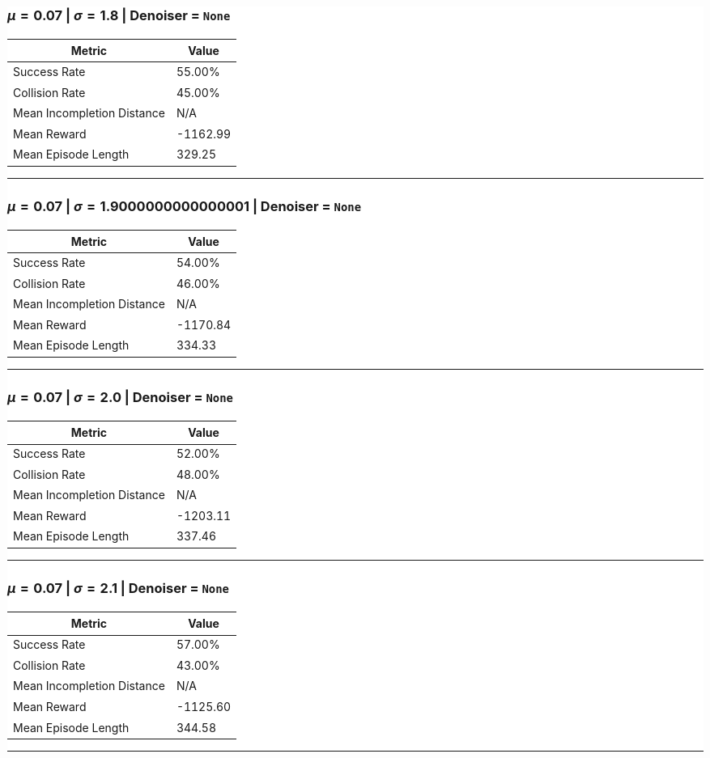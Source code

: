 ### $\mu = 0.07$ | $\sigma = 1.8$ | Denoiser = `None`

| Metric                     | Value    |
|----------------------------|----------|
| Success Rate               | 55.00%   |
| Collision Rate             | 45.00%   |
| Mean Incompletion Distance | N/A      |
| Mean Reward                | -1162.99 |
| Mean Episode Length        | 329.25   |
---

### $\mu = 0.07$ | $\sigma = 1.9000000000000001$ | Denoiser = `None`

| Metric                     | Value    |
|----------------------------|----------|
| Success Rate               | 54.00%   |
| Collision Rate             | 46.00%   |
| Mean Incompletion Distance | N/A      |
| Mean Reward                | -1170.84 |
| Mean Episode Length        | 334.33   |
---

### $\mu = 0.07$ | $\sigma = 2.0$ | Denoiser = `None`

| Metric                     | Value    |
|----------------------------|----------|
| Success Rate               | 52.00%   |
| Collision Rate             | 48.00%   |
| Mean Incompletion Distance | N/A      |
| Mean Reward                | -1203.11 |
| Mean Episode Length        | 337.46   |
---

### $\mu = 0.07$ | $\sigma = 2.1$ | Denoiser = `None`

| Metric                     | Value    |
|----------------------------|----------|
| Success Rate               | 57.00%   |
| Collision Rate             | 43.00%   |
| Mean Incompletion Distance | N/A      |
| Mean Reward                | -1125.60 |
| Mean Episode Length        | 344.58   |
---
